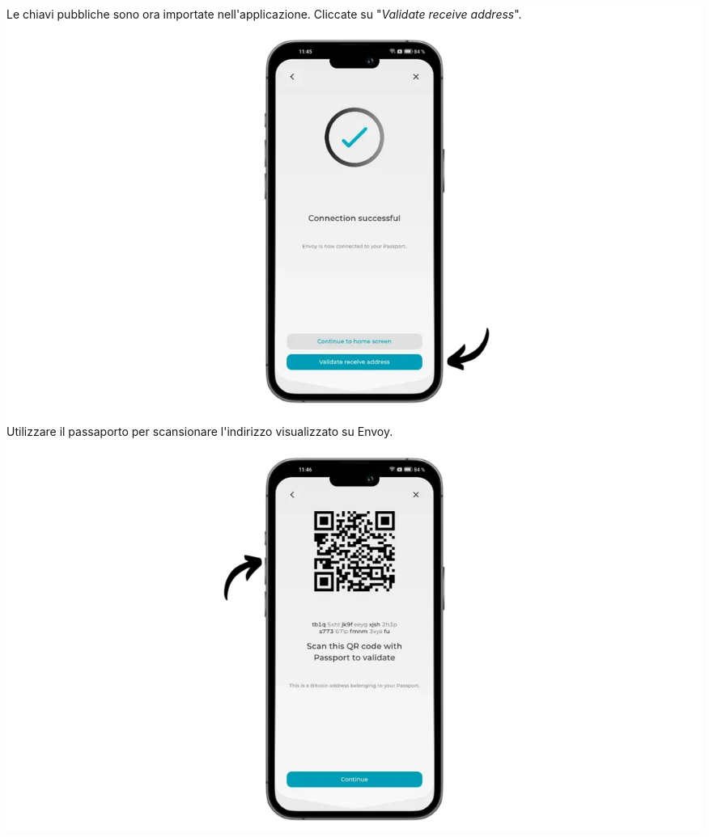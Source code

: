 Le chiavi pubbliche sono ora importate nell'applicazione. Cliccate su "*Validate receive address*".

![Image](assets/fr/68.webp)

Utilizzare il passaporto per scansionare l'indirizzo visualizzato su Envoy.

![Image](assets/fr/69.webp)
